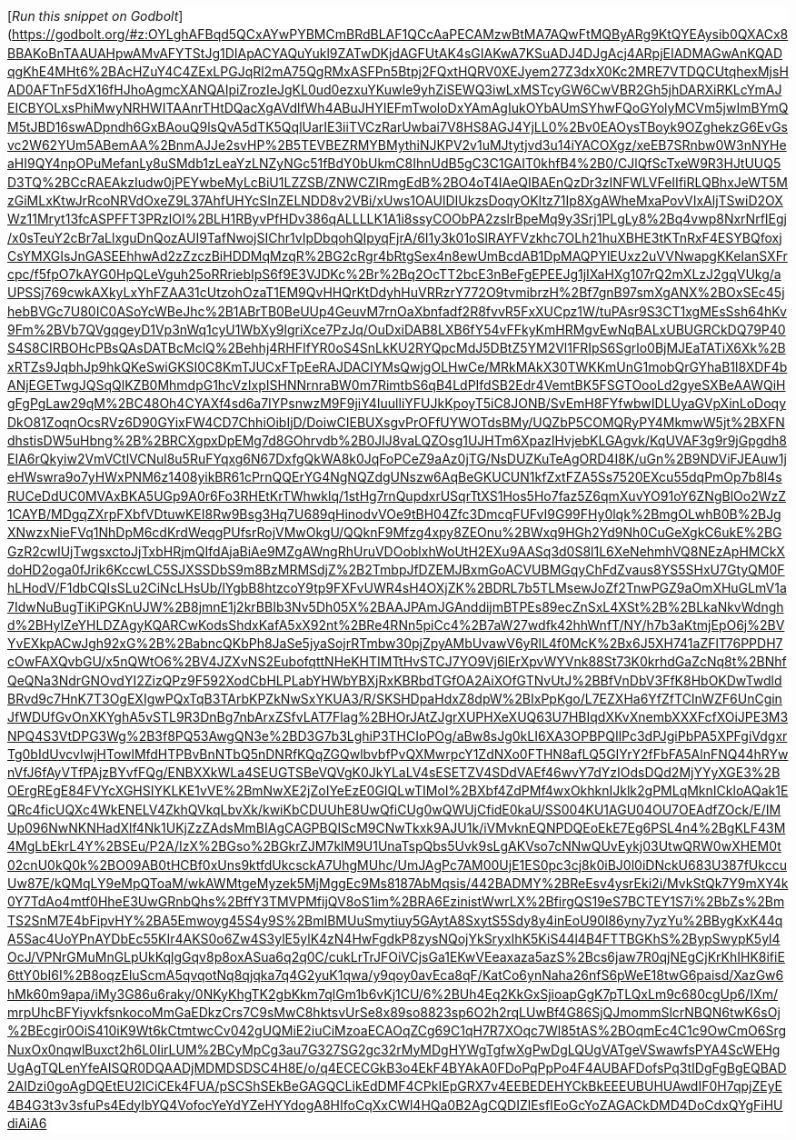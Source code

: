 [*Run this snippet on Godbolt*](https://godbolt.org/#z:OYLghAFBqd5QCxAYwPYBMCmBRdBLAF1QCcAaPECAMzwBtMA7AQwFtMQByARg9KtQYEAysib0QXACx8BBAKoBnTAAUAHpwAMvAFYTStJg1DIApACYAQuYukl9ZATwDKjdAGFUtAK4sGIAKwA7KSuADJ4DJgAcj4ARpjEIADMAGwAnKQADqgKhE4MHt6%2BAcHZuY4C4ZExLPGJqRl2mA75QgRMxASFPn5Btpj2FQxtHQRV0XEJyem27Z3dxX0Kc2MRE7VTDQCUtqhexMjsHAD0AFTnF5dX16fHJhoAgmcXANQAIpiZrozIeJgKL0ud0ezxuYKuwIe9yhZiSEWQ3iwLxMSTcyGW6CwVBR2Gh5jhDARXiRKLcYmAJEICBYOLxsPhiMwyNRHWITAAnrTHtDQacXgAVdlfWh4ABuJHYIEFmTwoloDxYAmAgIukOYbAUmSYhwFQoGYolyMCVm5jwImBYmQM5tJBD16swADpndh6GxBAouQ9lsQvA5dTK5QqlUarIE3iiTVCzRarUwbai7V8HS8AGJ4YjLL0%2Bv0EAOysTBoyk9OZghekzG6EvGsvc2W62YUm5ABemAA%2BnmAJJe2svHP%2B5TEVBEZRMYBMythiNJKPV2v1uMJtytjvd3u14iYACOXgz/xeEB7SRnbw0W3nNYHeaHI9QY4npOPuMefanLy8uSMdb1zLeaYzLNZyNGc51fBdY0bUkmC8IhnUdB5gC3C1GAIT0khfB4%2B0/CJlQfScTxeW9R3HJtUUQ5D3TQ%2BCcRAEAkzIudw0jPEYwbeMyLcBiU1LZZSB/ZNWCZIRmgEdB%2BO4oT4IAeQIBAEnQzDr3zINFWLVFeIIfiRLQBhxJeWT5MzGiMLxKtwJrRcoNRVdOxeZ9L37AhfUHYcSInZELNDD8v2VBi/xUws1OAUlDIUkzsDoqyOKItz71Ip8XgAWheMxaPovVIxAljTSwiD2OXWz11Mryt13fcASPFFT3PRzlOI%2BLH1RByvPfHDv386qALLLLK1A1i8ssyCOObPA2zslrBpeMq9y3Srj1PLgLy8%2Bq4vwp8NxrNrfIEgj/x0sTeuY2cBr7aLlxguDnQozAUI9TafNwojSIChr1vIpDbqohQIpyqFjrA/6I1y3k01oSlRAYFVzkhc7OLh21huXBHE3tKTnRxF4ESYBQfoxjCsYMXGIsJnGASEEhhwAd2zZzczBiHDDMqMzqR%2BG2cRgr4bRtgSex4n8ewUmBcdAB1DpMAQPYlEUxz2uVVNwapgKKeIanSXFrcpc/f5fpO7kAYG0HpQLeVguh25oRRriebIpS6f9E3VJDKc%2Br%2Bq2OcTT2bcE3nBeFgEPEEJg1jIXaHXg107rQ2mXLzJ2gqVUkg/aUPSSj769cwkAXkyLxYhFZAA31cUtzohOzaT1EM9QvHHQrKtDdyhHuVRRzrY772O9tvmibrzH%2Bf7gnB97smXgANX%2BOxSEc45jhebBVGc7U80IC0ASoYcWBeJhc%2B1ABrTB0BeUUp4GeuvM7rnOaXbnfadf2R8fvvR5FxXUCpz1W/tuPAsr9S3CT1xgMEsSsh64hKv9Fm%2BVb7QVgqgeyD1Vp3nWq1cyU1WbXy9lgriXce7PzJq/OuDxiDAB8LXB6fY54vFFkyKmHRMgvEwNqBALxUBUGRCkDQ79P40S4S8CIRBOHcPBsQAsDATBcMclQ%2Behhj4RHFIfYR0oS4SnLkKU2RYQpcMdJ5DBtZ5YM2Vl1FRIpS6Sgrlo0BjMJEaTATiX6Xk%2BxRTZs9JqbhJp9hkQKeSwiGKSI0C8KmTJUCxFTpEeRAJDACIYMsQwjgOLHwCe/MRkMAkX30TWKKmUnG1mobQrGYhaB1l8XDF4bANjEGETwgJQSqQlKZB0MhmdpG1hcVzIxpISHNNrnraBW0m7RimtbS6qB4LdPIfdSB2Edr4VemtBK5FSGTOooLd2gyeSXBeAAWQiHgFgPgLaw29qM%2BC48Oh4CYAXf4sd6a7IYPsnwzM9F9jiY4IuulliYFUJkKpoyT5iC8JONB/SvEmH8FYfwbwIDLUyaGVpXinLoDoqyDkO81ZoqnOcsRVz6D90GYixFW4CD7ChhiOibIjD/DoiwCIEBUXsgvPrOFfUYWOTdsBMy/UQZbP5COMQRyPY4MkmwW5jt%2BXFNdhstisDW5uHbng%2B%2BRCXgpxDpEMg7d8GOhrvdb%2B0JlJ8vaLQZOsg1UJHTm6XpazIHvjebKLGAgvk/KqUVAF3g9r9jGpgdh8EIA6rQkyiw2VmVCtlVCNul8u5RuFYqxg6N67DxfgQkWA8k0JqFoPCeZ9aAz0jTG/NsDUZKuTeAgORD4I8K/uGn%2B9NDViFJEAuw1jeHWswra9o7yHWxPNM6z1408yikBR61cPrnQQErYG4NgNQZdgUNszw6AqBeGKUCUN1kfZxtFZA5Ss7520EXcu55dqPmOp7b8l4sRUCeDdUC0MVAxBKA5UGp9A0r6Fo3RHEtKrTWhwklq/1stHg7rnQupdxrUSqrTtXS1Hos5Ho7faz5Z6qmXuvYO91oY6ZNgBlOo2WzZ1CAYB/MDgqZXrpFXbfVDtuwKEI8Rw9Bsg3Hq7U689qHinodvVOe9tBH04Zfc3DmcqFUFvI9G99FHy0lqk%2BmgOLwhB0B%2BJgXNwzxNieFVq1NhDpM6cdKrdWeqgPUfsrRojVMwOkgU/QQknF9Mfzg4xpy8ZEOnu%2BWxq9HGh2Yd9Nh0CuGeXgkC6ukE%2BGGzR2cwIUjTwgsxctoJjTxbHRjmQIfdAjaBiAe9MZgAWngRhUruVDOoblxhWoUtH2EXu9AASq3d0S8l1L6XeNehmhVQ8NEzApHMCkXdoHD2oga0fJrik6KccwLC5SJXSSDbS9m8BzMRMSdjZ%2B2TmbpJfDZEMJBxmGoACVUBMGqyChFdZvaus8YS5SHxU7GtyQM0FhLHodV/F1dbCQIsSLu2CiNcLHsUb/lYgbB8htzcoY9tp9FXFvUWR4sH4OXjZK%2BDRL7b5TLMsewJoZf2TnwPGZ9aOmXHuGLmV1a7IdwNuBugTiKiPGKnUJW%2B8jmnE1j2krBBIb3Nv5Dh05X%2BAAJPAmJGAnddijmBTPEs89ecZnSxL4XSt%2B%2BLkaNkvWdnghd%2BHylZeYHLDZAgyKQARCwKodsShdxKafA5xX92nt%2BRe4RNn5piCc4%2B7aW27wdfk42hhWnfT/NY/h7b3aKtmjEpO6j%2BVYvEXkpACwJgh92xG%2B%2BabncQKbPh8JaSe5jyaSojrRTmbw30pjZpyAMbUvawV6yRlL4f0McK%2Bx6J5XH741aZFlT76PPDH7cOwFAXQvbGU/x5nQWtO6%2BV4JZXvNS2EubofqttNHeKHTIMTtHvSTCJ7YO9Vj6lErXpvWYVnk88St73K0krhdGaZcNq8t%2BNhfQeQNa3NdrGNOvdYI2ZizQPz9F592XodCbHLPLabYHWbYBXjRxKBRbdTGfOA2AiXOfGTNvUtJ%2BBfVnDbV3FfK8HbOKDwTwdldBRvd9c7HnK7T3OgEXIgwPQxTqB3TArbKPZkNwSxYKUA3/R/SKSHDpaHdxZ8dpW%2BIxPpKgo/L7EZXHa6YfZfTCInWZF6UnCginJfWDUfGvOnXKYghA5vSTL9R3DnBg7nbArxZSfvLAT7Flag%2BHOrJAtZJgrXUPHXeXUQ63U7HBIqdXKvXnembXXXFcfXOiJPE3M3NPQ4S3VtDPG3Wg%2B3f8PQ53AwgQN3e%2BD3G7b3LghiP3THCIoPOg/aBw8sJg0kLI6XA3OPBPQIlPc3dPJgiPbPA5XPFgiVdgxrTg0bIdUvcvIwjHTowlMfdHTPBvBnNTbQ5nDNRfKQqZGQwlbvbfPvQXMwrpcY1ZdNXo0FTHN8afLQ5GIYrY2fFbFA5AlnFNQ44hRYwnVfJ6fAyVTfPAjzBYvfFQg/ENBXXkWLa4SEUGTSBeVQVgK0JkYLaLV4sESETZV4SDdVAEf46wvY7dYzIOdsDQd2MjYYyXGE3%2BOErgREgE84FVYcXGHSIYKLKE1vVE%2BmNwXE2jZoIYeEzE0GIQLwTIMoI%2BXbf4ZdPMf4wxOkhknIJklk2gPMLqMknICkloAQak1EQRc4ficUQXc4WkENELV4ZkhQVkqLbvXk/kwiKbCDUUhE8UwQfiCUg0wQWUjCfidE0kaU/SS004KU1AGU04OU7OEAdfZOck/E/IMUp096NwNKNHadXlf4Nk1UKjZzZAdsMmBIAgCAGPBQIScM9CNwTkxk9AJU1k/iVMvknEQNPDQEoEkE7Eg6PSL4n4%2BgKLF43M4MgLbEkrL4Y%2BSEu/P2A/IzX%2BGso%2BGkrZJM7klM9U1UnaTspQbs5Uvk9sLgAKVso7cNNwQUvEykj03UtwQRW0wXHEM0t02cnU0kQ0k%2BO09AB0tHCBf0xUns9ktfdUkcsckA7UhgMUhc/UmJAgPc7AM00UjE1ES0pc3cj8k0iBJ0l0iDNckU683U387fUkccuUw87E/kQMqLY9eMpQToaM/wkAWMtgeMyzek5MjMggEc9Ms8187AbMqsis/442BADMY%2BReEsv4ysrEki2i/MvkStQk7Y9mXY4k0Y7TdAo4mtf0HheE3UwGRnbQhs%2BffY3TMVPMfijQV8oS1im%2BRA6EzinistWwrLX%2BfirgQS19eS7BCTEY1S7i%2BbZs%2BmTS2SnM7E4bFipvHY%2BA5Emwoyg45S4y9S%2BmIBMUuSmytiuy5GAytA8SxytS5Sdy8y4inEoU90l86yny7yzYu%2BBygKxK44qA5Sac4UoYPnAYDbEc55KIr4AKS0o6Zw4S3ylE5ylK4zN4HwFgdkP8zysNQojYkSryxIhK5KiS44l4B4FTTBGKhS%2BypSwypK5yl4OcJ/VPNrGMuMnGLpUkKqlgGqv8p8oxASua6q2q0C/cukLrTrJFOiVCjsGa1EKwVEeaxaza5azS%2Bcs6jaw7R0qjNEgCjKrKhIHK8ifiE6ttY0bI6I%2B8oqzEluScmA5qvqotNq8qjqka7q4G2yuK1qwa/y9qoy0avEca8qF/KatCo6ynNaha26nfS6pWeE18twG6paisd/XazGw6hMk60m9apa/iMy3G86u6raky/0NKyKhgTK2gbKkm7qlGm1b6vKj1CU/6%2BUh4Eq2KkGxSjioapGgK7pTLQxLm9c680cgUp6/IXm/mrpUhcBFYiyvkfsnkocoMmGaEDkzCrs7C9sMwC8hktsvUrSe8x89so8823sp6O2h2rqLUwBf4G86SjQJmommSlcrNBQN6twK6sOj%2BEcgir0OiS410iK9Wt6kCtmtwcCv042gUQMiE2iuCiMzoaECAOqZCg69C1qH7R7XOqc7Wl85tAS%2BOqmEc4C1c9OwCmO6SrgNuxOx0nqwlBuxct2h6L0IirLUM%2BCyMpCg3au7G327SG2gc32rMyMDgHYWgTgfwXgPwDgLQUgVATgeVSwawfsPYA4ScWEHgUgAgTQLenYfeAISQR0DQAADjMDMDSDSC4H8E/o/q4ECECGkB3o4EkF4BYAkA0FDoPqPpPo4F4AUBAFDofsPq3tIDgFgBgEQBAD2AIDzi0goAgDQEtEU2ICiCEk4FUA/pSCShSEkBeGAGQCLikEdDMF4CPkIEpGRX7v4EEBEDEHYCkBkEEEUBUHUAwdIF0H7qpjZEyE4B4G3t3v3sfuPs4EdyIbYQ4VofocYeYdYZeHYYdogA8HIfoCqXxCWl4HQa0B2AgCQDIZlEsfIEoGcYoZAGACkDMD4DoCdxQYgFiHUdiAiA6